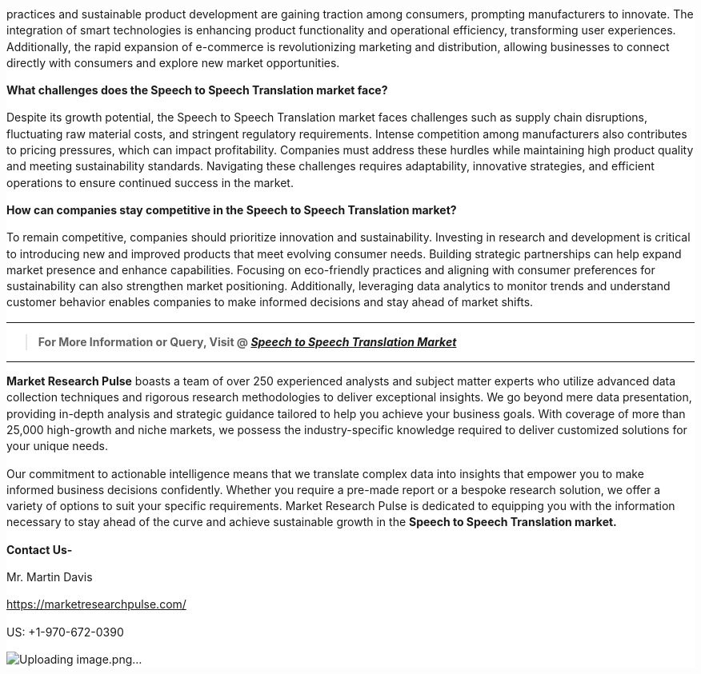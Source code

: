 practices and sustainable product development are gaining traction among consumers, prompting manufacturers to innovate. The integration of smart technologies is enhancing product functionality and operational efficiency, transforming user experiences. Additionally, the rapid expansion of e-commerce is revolutionizing marketing and distribution, allowing businesses to connect directly with consumers and explore new market opportunities.</p><p><strong>What challenges does the Speech to Speech Translation market face?</strong></p><p>Despite its growth potential, the Speech to Speech Translation market faces challenges such as supply chain disruptions, fluctuating raw material costs, and stringent regulatory requirements. Intense competition among manufacturers also contributes to pricing pressures, which can impact profitability. Companies must address these hurdles while maintaining high product quality and meeting sustainability standards. Navigating these challenges requires adaptability, innovative strategies, and efficient operations to ensure continued success in the market.</p><p><strong>How can companies stay competitive in the Speech to Speech Translation market?</strong></p><p>To remain competitive, companies should prioritize innovation and sustainability. Investing in research and development is critical to introducing new and improved products that meet evolving consumer needs. Building strategic partnerships can help expand market presence and enhance capabilities. Focusing on eco-friendly practices and aligning with consumer preferences for sustainability can also strengthen market positioning. Additionally, leveraging data analytics to monitor trends and understand customer behavior enables companies to make informed decisions and stay ahead of market shifts.</p><hr /><blockquote><p><strong>For More Information or Query, Visit @&nbsp;<em><a href="https://marketresearchpulse.com/report/10588/speech-to-speech-translation-market?utm_source=Linkedin&utm_medium=0116">Speech to Speech Translation Market</a></em></strong></p></blockquote><hr /><p><strong>Market Research Pulse</strong> boasts a team of over 250 experienced analysts and subject matter experts who utilize advanced data collection techniques and rigorous research methodologies to deliver exceptional insights. We go beyond mere data presentation, providing in-depth analysis and strategic guidance tailored to help you achieve your business goals. With coverage of more than 25,000 high-growth and niche markets, we possess the industry-specific knowledge required to deliver customized solutions for your unique needs.</p><p>Our commitment to actionable intelligence means that we translate complex data into insights that empower you to make informed business decisions confidently. Whether you require a pre-made report or a bespoke research solution, we offer a variety of options to suit your specific requirements. Market Research Pulse is dedicated to equipping you with the information necessary to stay ahead of the curve and achieve sustainable growth in the <strong>Speech to Speech Translation market.</strong></p><p><strong>Contact Us-</strong></p><p>Mr. Martin Davis</p><p>https://marketresearchpulse.com/</p><p>US: +1-970-672-0390</p>
![Uploading image.png…]()
